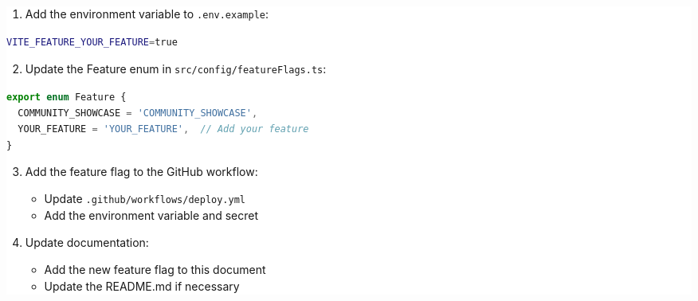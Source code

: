 1. Add the environment variable to `.env.example`:
```bash
VITE_FEATURE_YOUR_FEATURE=true
```

2. Update the Feature enum in `src/config/featureFlags.ts`:
```typescript
export enum Feature {
  COMMUNITY_SHOWCASE = 'COMMUNITY_SHOWCASE',
  YOUR_FEATURE = 'YOUR_FEATURE',  // Add your feature
}
```

3. Add the feature flag to the GitHub workflow:
   - Update `.github/workflows/deploy.yml`
   - Add the environment variable and secret

4. Update documentation:
   - Add the new feature flag to this document
   - Update the README.md if necessary 